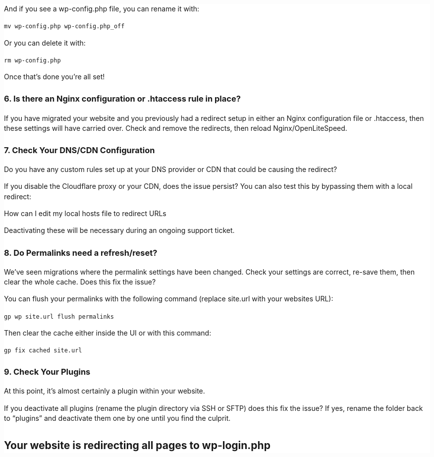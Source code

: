 And if you see a wp-config.php file, you can rename it with:

```
mv wp-config.php wp-config.php_off
```

Or you can delete it with:

```
rm wp-config.php
```

Once that’s done you’re all set!

### 6. Is there an Nginx configuration or .htaccess rule in place?

If you have migrated your website and you previously had a redirect setup in either an Nginx configuration file or .htaccess, then these settings will have carried over. Check and remove the redirects, then reload Nginx/OpenLiteSpeed.

### 7. Check Your DNS/CDN Configuration

Do you have any custom rules set up at your DNS provider or CDN that could be causing the redirect?

If you disable the Cloudflare proxy or your CDN, does the issue persist? You can also test this by bypassing them with a local redirect:

How can I edit my local hosts file to redirect URLs

Deactivating these will be necessary during an ongoing support ticket.

### 8. Do Permalinks need a refresh/reset?

We’ve seen migrations where the permalink settings have been changed. Check your settings are correct, re-save them, then clear the whole cache. Does this fix the issue?

You can flush your permalinks with the following command (replace site.url with your websites URL):

```
gp wp site.url flush permalinks
```

Then clear the cache either inside the UI or with this command:

```
gp fix cached site.url
```

### 9. Check Your Plugins

At this point, it’s almost certainly a plugin within your website.

If you deactivate all plugins (rename the plugin directory via SSH or SFTP) does this fix the issue? If yes, rename the folder back to “plugins” and deactivate them one by one until you find the culprit.

 

## Your website is redirecting all pages to wp-login.php
